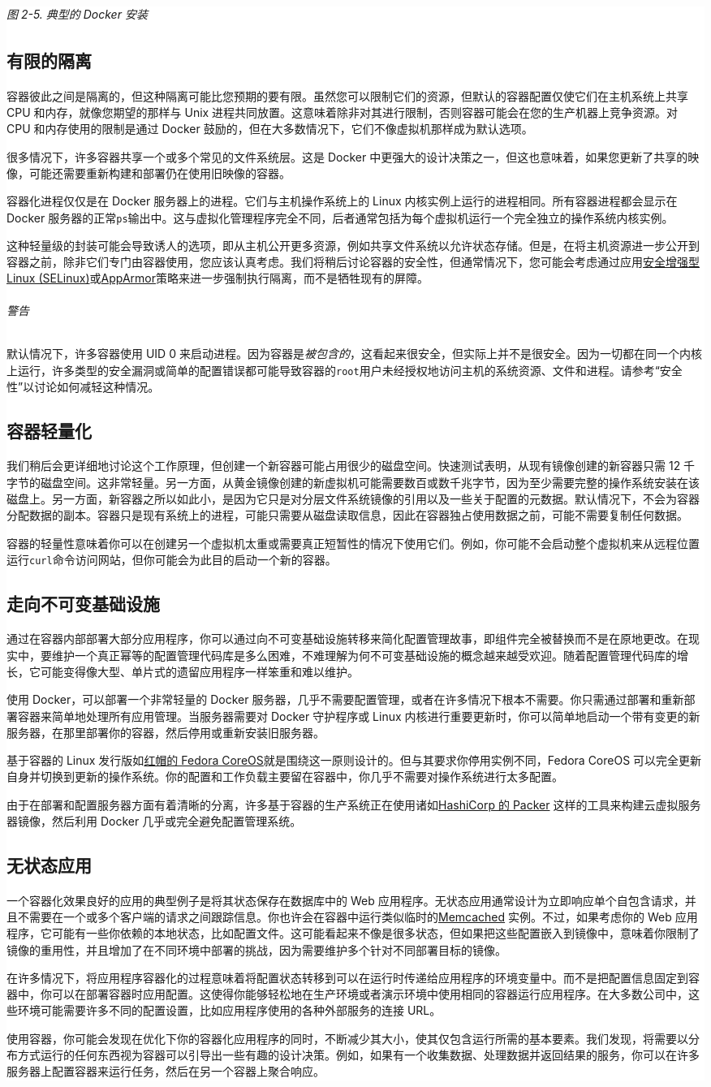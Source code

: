 ###### 图 2-5\. 典型的 Docker 安装

## 有限的隔离

容器彼此之间是隔离的，但这种隔离可能比您预期的要有限。虽然您可以限制它们的资源，但默认的容器配置仅使它们在主机系统上共享 CPU 和内存，就像您期望的那样与 Unix 进程共同放置。这意味着除非对其进行限制，否则容器可能会在您的生产机器上竞争资源。对 CPU 和内存使用的限制是通过 Docker 鼓励的，但在大多数情况下，它们不像虚拟机那样成为默认选项。

很多情况下，许多容器共享一个或多个常见的文件系统层。这是 Docker 中更强大的设计决策之一，但这也意味着，如果您更新了共享的映像，可能还需要重新构建和部署仍在使用旧映像的容器。

容器化进程仅仅是在 Docker 服务器上的进程。它们与主机操作系统上的 Linux 内核实例上运行的进程相同。所有容器进程都会显示在 Docker 服务器的正常`ps`输出中。这与虚拟化管理程序完全不同，后者通常包括为每个虚拟机运行一个完全独立的操作系统内核实例。

这种轻量级的封装可能会导致诱人的选项，即从主机公开更多资源，例如共享文件系统以允许状态存储。但是，在将主机资源进一步公开到容器之前，除非它们专门由容器使用，您应该认真考虑。我们将稍后讨论容器的安全性，但通常情况下，您可能会考虑通过应用[安全增强型 Linux (SELinux)](https://www.redhat.com/en/topics/linux/what-is-selinux)或[AppArmor](https://apparmor.net)策略来进一步强制执行隔离，而不是牺牲现有的屏障。

###### 警告

默认情况下，许多容器使用 UID 0 来启动进程。因为容器是*被包含的*，这看起来很安全，但实际上并不是很安全。因为一切都在同一个内核上运行，许多类型的安全漏洞或简单的配置错误都可能导致容器的`root`用户未经授权地访问主机的系统资源、文件和进程。请参考“安全性”以讨论如何减轻这种情况。

## 容器轻量化

我们稍后会更详细地讨论这个工作原理，但创建一个新容器可能占用很少的磁盘空间。快速测试表明，从现有镜像创建的新容器只需 12 千字节的磁盘空间。这非常轻量。另一方面，从黄金镜像创建的新虚拟机可能需要数百或数千兆字节，因为至少需要完整的操作系统安装在该磁盘上。另一方面，新容器之所以如此小，是因为它只是对分层文件系统镜像的引用以及一些关于配置的元数据。默认情况下，不会为容器分配数据的副本。容器只是现有系统上的进程，可能只需要从磁盘读取信息，因此在容器独占使用数据之前，可能不需要复制任何数据。

容器的轻量性意味着你可以在创建另一个虚拟机太重或需要真正短暂性的情况下使用它们。例如，你可能不会启动整个虚拟机来从远程位置运行`curl`命令访问网站，但你可能会为此目的启动一个新的容器。

## 走向不可变基础设施

通过在容器内部部署大部分应用程序，你可以通过向不可变基础设施转移来简化配置管理故事，即组件完全被替换而不是在原地更改。在现实中，要维护一个真正幂等的配置管理代码库是多么困难，不难理解为何不可变基础设施的概念越来越受欢迎。随着配置管理代码库的增长，它可能变得像大型、单片式的遗留应用程序一样笨重和难以维护。

使用 Docker，可以部署一个非常轻量的 Docker 服务器，几乎不需要配置管理，或者在许多情况下根本不需要。你只需通过部署和重新部署容器来简单地处理所有应用管理。当服务器需要对 Docker 守护程序或 Linux 内核进行重要更新时，你可以简单地启动一个带有变更的新服务器，在那里部署你的容器，然后停用或重新安装旧服务器。

基于容器的 Linux 发行版如[红帽的 Fedora CoreOS](https://getfedora.org/en/coreos)就是围绕这一原则设计的。但与其要求你停用实例不同，Fedora CoreOS 可以完全更新自身并切换到更新的操作系统。你的配置和工作负载主要留在容器中，你几乎不需要对操作系统进行太多配置。

由于在部署和配置服务器方面有着清晰的分离，许多基于容器的生产系统正在使用诸如[HashiCorp 的 Packer](https://www.packer.io/intro/index.html) 这样的工具来构建云虚拟服务器镜像，然后利用 Docker 几乎或完全避免配置管理系统。

## 无状态应用

一个容器化效果良好的应用的典型例子是将其状态保存在数据库中的 Web 应用程序。无状态应用通常设计为立即响应单个自包含请求，并且不需要在一个或多个客户端的请求之间跟踪信息。你也许会在容器中运行类似临时的[Memcached](https://memcached.org) 实例。不过，如果考虑你的 Web 应用程序，它可能有一些你依赖的本地状态，比如配置文件。这可能看起来不像是很多状态，但如果把这些配置嵌入到镜像中，意味着你限制了镜像的重用性，并且增加了在不同环境中部署的挑战，因为需要维护多个针对不同部署目标的镜像。

在许多情况下，将应用程序容器化的过程意味着将配置状态转移到可以在运行时传递给应用程序的环境变量中。而不是把配置信息固定到容器中，你可以在部署容器时应用配置。这使得你能够轻松地在生产环境或者演示环境中使用相同的容器运行应用程序。在大多数公司中，这些环境可能需要许多不同的配置设置，比如应用程序使用的各种外部服务的连接 URL。

使用容器，你可能会发现在优化下你的容器化应用程序的同时，不断减少其大小，使其仅包含运行所需的基本要素。我们发现，将需要以分布方式运行的任何东西视为容器可以引导出一些有趣的设计决策。例如，如果有一个收集数据、处理数据并返回结果的服务，你可以在许多服务器上配置容器来运行任务，然后在另一个容器上聚合响应。
